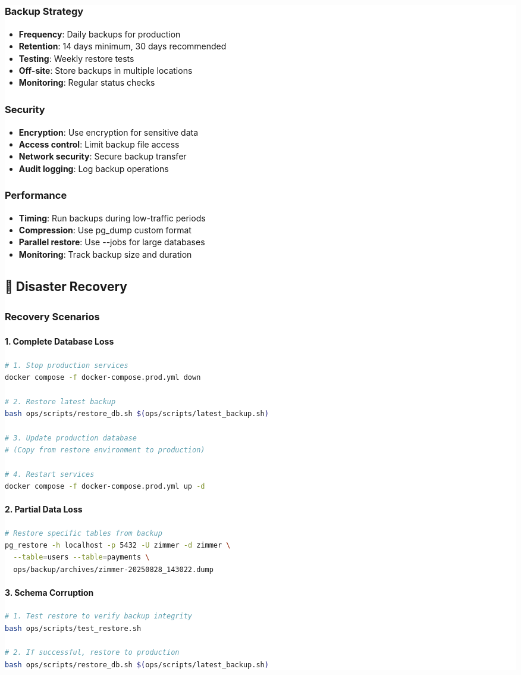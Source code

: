 ### Backup Strategy
- **Frequency**: Daily backups for production
- **Retention**: 14 days minimum, 30 days recommended
- **Testing**: Weekly restore tests
- **Off-site**: Store backups in multiple locations
- **Monitoring**: Regular status checks

### Security
- **Encryption**: Use encryption for sensitive data
- **Access control**: Limit backup file access
- **Network security**: Secure backup transfer
- **Audit logging**: Log backup operations

### Performance
- **Timing**: Run backups during low-traffic periods
- **Compression**: Use pg_dump custom format
- **Parallel restore**: Use --jobs for large databases
- **Monitoring**: Track backup size and duration

## 🚨 Disaster Recovery

### Recovery Scenarios

#### 1. Complete Database Loss
```bash
# 1. Stop production services
docker compose -f docker-compose.prod.yml down

# 2. Restore latest backup
bash ops/scripts/restore_db.sh $(ops/scripts/latest_backup.sh)

# 3. Update production database
# (Copy from restore environment to production)

# 4. Restart services
docker compose -f docker-compose.prod.yml up -d
```

#### 2. Partial Data Loss
```bash
# Restore specific tables from backup
pg_restore -h localhost -p 5432 -U zimmer -d zimmer \
  --table=users --table=payments \
  ops/backup/archives/zimmer-20250828_143022.dump
```

#### 3. Schema Corruption
```bash
# 1. Test restore to verify backup integrity
bash ops/scripts/test_restore.sh

# 2. If successful, restore to production
bash ops/scripts/restore_db.sh $(ops/scripts/latest_backup.sh)
```
